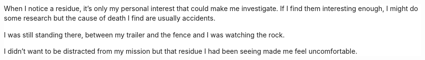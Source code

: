 When I notice a residue, it’s only my personal interest that could make me investigate. If I find them interesting enough, I might do some research but the cause of death I find are usually accidents.

I was still standing there, between my trailer and the fence and I was watching the rock.

I didn’t want to be distracted from my mission but that residue I had been seeing made me feel uncomfortable.